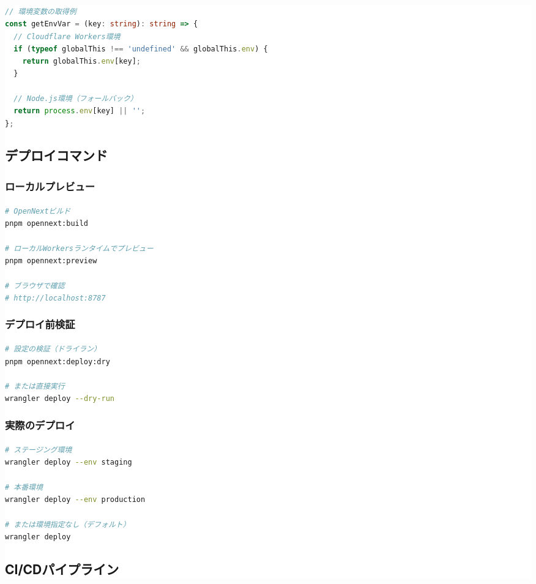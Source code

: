 ```typescript
// 環境変数の取得例
const getEnvVar = (key: string): string => {
  // Cloudflare Workers環境
  if (typeof globalThis !== 'undefined' && globalThis.env) {
    return globalThis.env[key];
  }

  // Node.js環境（フォールバック）
  return process.env[key] || '';
};
```

## デプロイコマンド

### ローカルプレビュー

```bash
# OpenNextビルド
pnpm opennext:build

# ローカルWorkersランタイムでプレビュー
pnpm opennext:preview

# ブラウザで確認
# http://localhost:8787
```

### デプロイ前検証

```bash
# 設定の検証（ドライラン）
pnpm opennext:deploy:dry

# または直接実行
wrangler deploy --dry-run
```

### 実際のデプロイ

```bash
# ステージング環境
wrangler deploy --env staging

# 本番環境
wrangler deploy --env production

# または環境指定なし（デフォルト）
wrangler deploy
```

## CI/CDパイプライン
